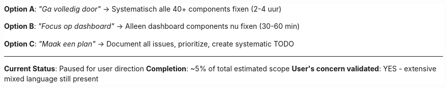 **Option A**: _"Ga volledig door"_ → Systematisch alle 40+ components fixen (2-4 uur)

**Option B**: _"Focus op dashboard"_ → Alleen dashboard components nu fixen (30-60 min)

**Option C**: _"Maak een plan"_ → Document all issues, prioritize, create systematic TODO

---

**Current Status**: Paused for user direction
**Completion**: ~5% of total estimated scope
**User's concern validated**: YES - extensive mixed language still present
